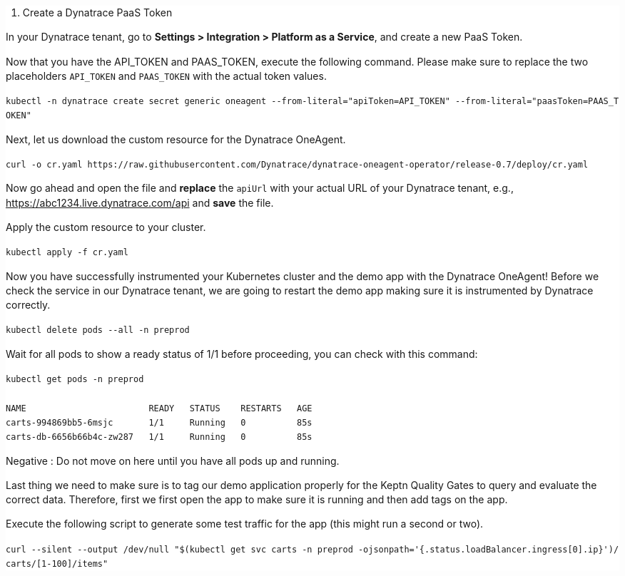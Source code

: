 1. Create a Dynatrace PaaS Token

  In your Dynatrace tenant, go to **Settings > Integration > Platform as a Service**, and create a new PaaS Token.

Now that you have the API_TOKEN and PAAS_TOKEN, execute the following command. Please make sure to replace the two placeholders `API_TOKEN` and `PAAS_TOKEN` with the actual token values. 
```
kubectl -n dynatrace create secret generic oneagent --from-literal="apiToken=API_TOKEN" --from-literal="paasToken=PAAS_TOKEN"
```

Next, let us download the custom resource for the Dynatrace OneAgent.

```
curl -o cr.yaml https://raw.githubusercontent.com/Dynatrace/dynatrace-oneagent-operator/release-0.7/deploy/cr.yaml
```

Now go ahead and open the file and **replace** the `apiUrl` with your actual URL of your Dynatrace tenant, e.g., https://abc1234.live.dynatrace.com/api and **save** the file.

Apply the custom resource to your cluster.

```
kubectl apply -f cr.yaml
```

Now you have successfully instrumented your Kubernetes cluster and the demo app with the Dynatrace OneAgent!
Before we check the service in our Dynatrace tenant, we are going to restart the demo app making sure it is instrumented by Dynatrace correctly.
```
kubectl delete pods --all -n preprod
```

Wait for all pods to show a ready status of 1/1 before proceeding, you can check with this command:
```
kubectl get pods -n preprod

NAME                        READY   STATUS    RESTARTS   AGE
carts-994869bb5-6msjc       1/1     Running   0          85s
carts-db-6656b66b4c-zw287   1/1     Running   0          85s
```

Negative
: Do not move on here until you have all pods up and running.


Last thing we need to make sure is to tag our demo application properly for the Keptn Quality Gates to query and evaluate the correct data. Therefore, first we first open the app to make sure it is running and then add tags on the app.

Execute the following script to generate some test traffic for the app (this might run a second or two).
```
curl --silent --output /dev/null "$(kubectl get svc carts -n preprod -ojsonpath='{.status.loadBalancer.ingress[0].ip}')/carts/[1-100]/items"
```
